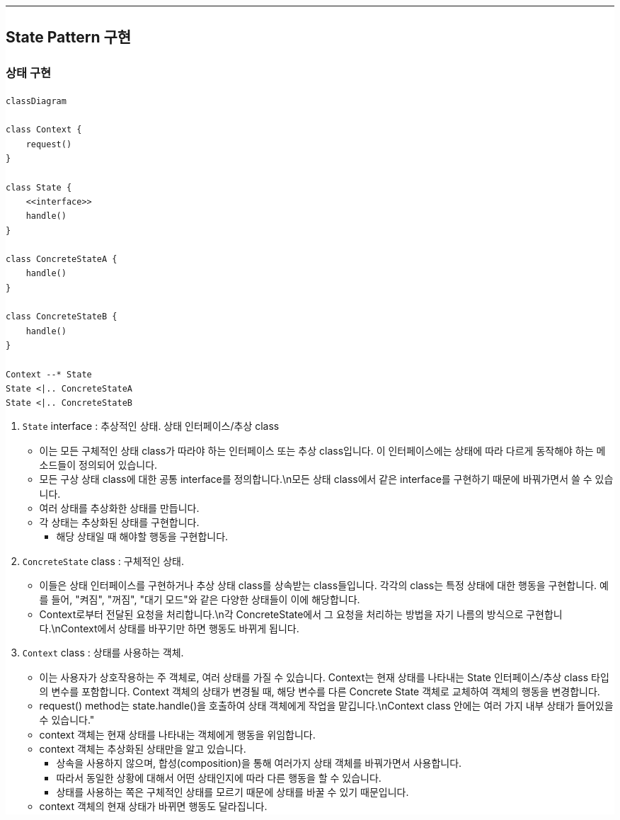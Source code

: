 


---




## State Pattern 구현


### 상태 구현

```mermaid
classDiagram

class Context {
    request()
}

class State {
    <<interface>>
    handle()
}

class ConcreteStateA {
    handle()
}

class ConcreteStateB {
    handle()
}

Context --* State
State <|.. ConcreteStateA
State <|.. ConcreteStateB
```

1. `State` interface : 추상적인 상태. 상태 인터페이스/추상 class
    - 이는 모든 구체적인 상태 class가 따라야 하는 인터페이스 또는 추상 class입니다. 이 인터페이스에는 상태에 따라 다르게 동작해야 하는 메소드들이 정의되어 있습니다.
    - 모든 구상 상태 class에 대한 공통 interface를 정의합니다.\n모든 상태 class에서 같은 interface를 구현하기 때문에 바꿔가면서 쓸 수 있습니다.
    - 여러 상태를 추상화한 상태를 만듭니다.
    - 각 상태는 추상화된 상태를 구현합니다.
        - 해당 상태일 때 해야할 행동을 구현합니다.
    
    

2. `ConcreteState` class : 구체적인 상태.
    - 이들은 상태 인터페이스를 구현하거나 추상 상태 class를 상속받는 class들입니다. 각각의 class는 특정 상태에 대한 행동을 구현합니다. 예를 들어, "켜짐", "꺼짐", "대기 모드"와 같은 다양한 상태들이 이에 해당합니다.
    - Context로부터 전달된 요청을 처리합니다.\n각 ConcreteState에서 그 요청을 처리하는 방법을 자기 나름의 방식으로 구현합니다.\nContext에서 상태를 바꾸기만 하면 행동도 바뀌게 됩니다.

3. `Context` class : 상태를 사용하는 객체.
    - 이는 사용자가 상호작용하는 주 객체로, 여러 상태를 가질 수 있습니다. Context는 현재 상태를 나타내는 State 인터페이스/추상 class 타입의 변수를 포함합니다. Context 객체의 상태가 변경될 때, 해당 변수를 다른 Concrete State 객체로 교체하여 객체의 행동을 변경합니다.
    - request() method는 state.handle()을 호출하여 상태 객체에게 작업을 맡깁니다.\nContext class 안에는 여러 가지 내부 상태가 들어있을 수 있습니다."
    - context 객체는 현재 상태를 나타내는 객체에게 행동을 위임합니다.
    - context 객체는 추상화된 상태만을 알고 있습니다.
        - 상속을 사용하지 않으며, 합성(composition)을 통해 여러가지 상태 객체를 바꿔가면서 사용합니다.
        - 따라서 동일한 상황에 대해서 어떤 상태인지에 따라 다른 행동을 할 수 있습니다.
        - 상태를 사용하는 쪽은 구체적인 상태를 모르기 때문에 상태를 바꿀 수 있기 때문입니다.
    - context 객체의 현재 상태가 바뀌면 행동도 달라집니다.
